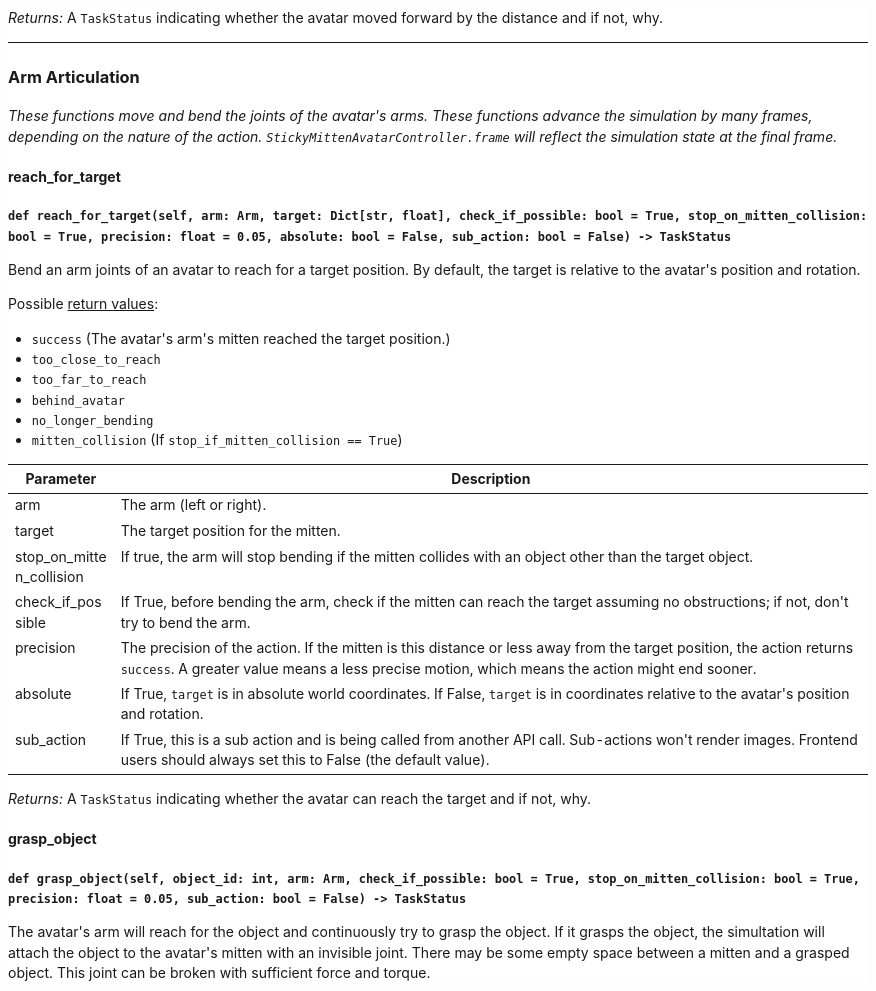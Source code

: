 _Returns:_  A `TaskStatus` indicating whether the avatar moved forward by the distance and if not, why.

***

### Arm Articulation

_These functions move and bend the joints of the avatar's arms. These functions advance the simulation by many frames, depending on the nature of the action. `StickyMittenAvatarController.frame` will reflect the simulation state at the final frame._

#### reach_for_target

**`def reach_for_target(self, arm: Arm, target: Dict[str, float], check_if_possible: bool = True, stop_on_mitten_collision: bool = True, precision: float = 0.05, absolute: bool = False, sub_action: bool = False) -> TaskStatus`**

Bend an arm joints of an avatar to reach for a target position.
By default, the target is relative to the avatar's position and rotation.

Possible [return values](task_status.md):

- `success` (The avatar's arm's mitten reached the target position.)
- `too_close_to_reach`
- `too_far_to_reach`
- `behind_avatar`
- `no_longer_bending`
- `mitten_collision` (If `stop_if_mitten_collision == True`)


| Parameter | Description |
| --- | --- |
| arm | The arm (left or right). |
| target | The target position for the mitten. |
| stop_on_mitten_collision | If true, the arm will stop bending if the mitten collides with an object other than the target object. |
| check_if_possible | If True, before bending the arm, check if the mitten can reach the target assuming no obstructions; if not, don't try to bend the arm. |
| precision | The precision of the action. If the mitten is this distance or less away from the target position, the action returns `success`. A greater value means a less precise motion, which means the action might end sooner. |
| absolute | If True, `target` is in absolute world coordinates. If False, `target` is in coordinates relative to the avatar's position and rotation. |
| sub_action | If True, this is a sub action and is being called from another API call. Sub-actions won't render images. Frontend users should always set this to False (the default value). |

_Returns:_  A `TaskStatus` indicating whether the avatar can reach the target and if not, why.

#### grasp_object

**`def grasp_object(self, object_id: int, arm: Arm, check_if_possible: bool = True, stop_on_mitten_collision: bool = True, precision: float = 0.05, sub_action: bool = False) -> TaskStatus`**

The avatar's arm will reach for the object and continuously try to grasp the object.
If it grasps the object, the simultation will attach the object to the avatar's mitten with an invisible joint. There may be some empty space between a mitten and a grasped object.
This joint can be broken with sufficient force and torque.
